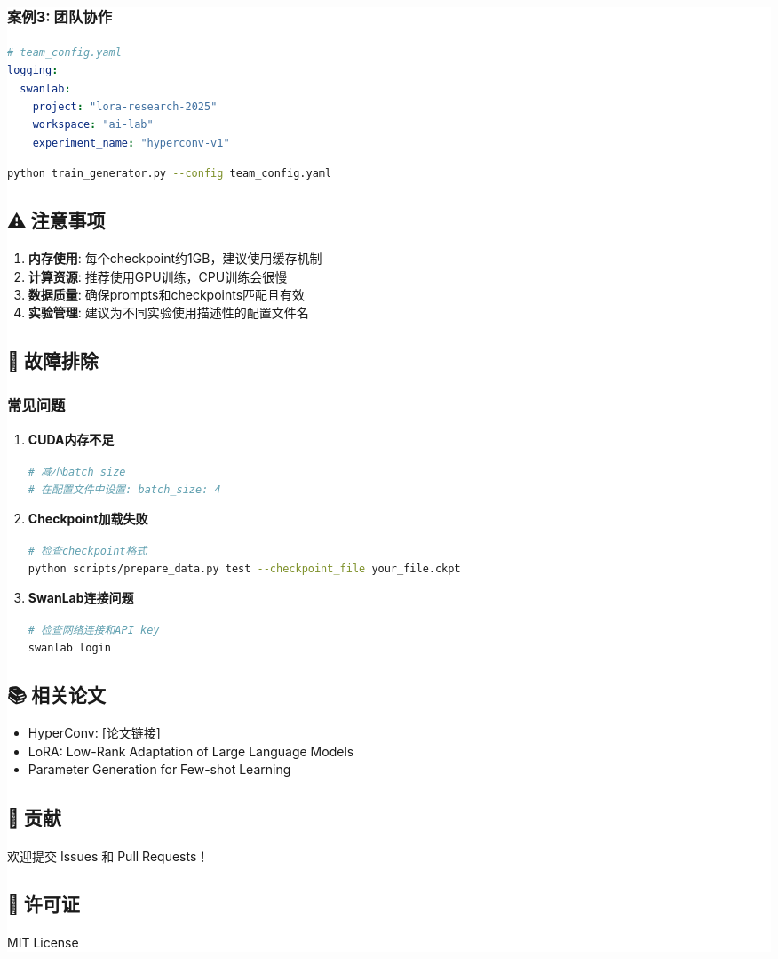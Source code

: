 ### 案例3: 团队协作

```yaml
# team_config.yaml
logging:
  swanlab:
    project: "lora-research-2025"
    workspace: "ai-lab"
    experiment_name: "hyperconv-v1"
```

```bash
python train_generator.py --config team_config.yaml
```

## ⚠️ 注意事项

1. **内存使用**: 每个checkpoint约1GB，建议使用缓存机制
2. **计算资源**: 推荐使用GPU训练，CPU训练会很慢
3. **数据质量**: 确保prompts和checkpoints匹配且有效
4. **实验管理**: 建议为不同实验使用描述性的配置文件名

## 🐛 故障排除

### 常见问题

1. **CUDA内存不足**
   ```bash
   # 减小batch size
   # 在配置文件中设置: batch_size: 4
   ```

2. **Checkpoint加载失败**
   ```bash
   # 检查checkpoint格式
   python scripts/prepare_data.py test --checkpoint_file your_file.ckpt
   ```

3. **SwanLab连接问题**
   ```bash
   # 检查网络连接和API key
   swanlab login
   ```

## 📚 相关论文

- HyperConv: [论文链接]
- LoRA: Low-Rank Adaptation of Large Language Models
- Parameter Generation for Few-shot Learning

## 🤝 贡献

欢迎提交 Issues 和 Pull Requests！

## 📄 许可证

MIT License
